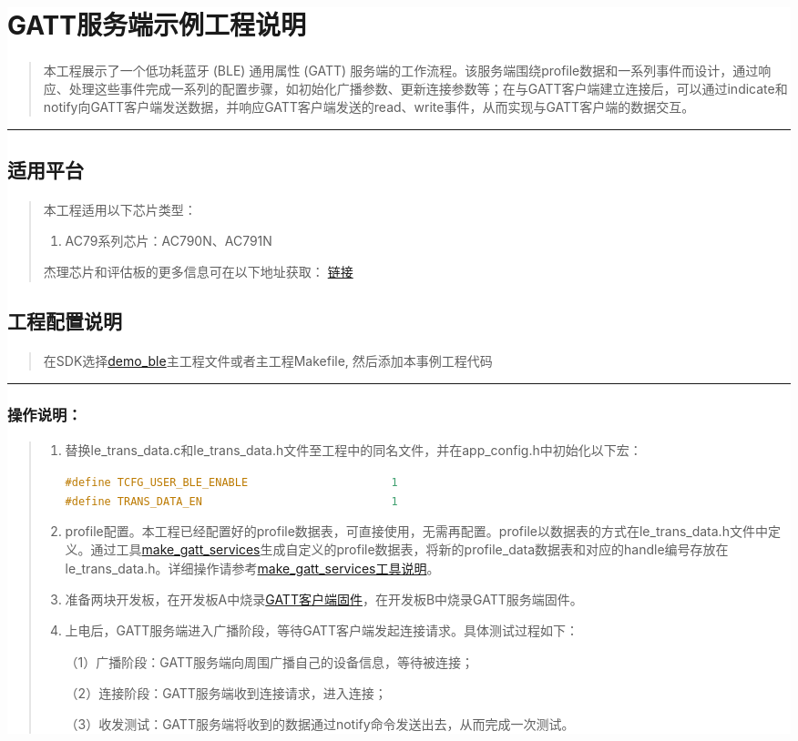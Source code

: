 ﻿# GATT服务端示例工程说明

> 本工程展示了一个低功耗蓝牙 (BLE) 通用属性 (GATT) 服务端的工作流程。该服务端围绕profile数据和一系列事件而设计，通过响应、处理这些事件完成一系列的配置步骤，如初始化广播参数、更新连接参数等；在与GATT客户端建立连接后，可以通过indicate和notify向GATT客户端发送数据，并响应GATT客户端发送的read、write事件，从而实现与GATT客户端的数据交互。

---

## 适用平台

> 本工程适用以下芯片类型：
> 1. AC79系列芯片：AC790N、AC791N
>
> 杰理芯片和评估板的更多信息可在以下地址获取：
> [链接](https://shop321455197.taobao.com/?spm=a230r.7195193.1997079397.2.2a6d391d3n5udo)

## 工程配置说明

> 在SDK选择[demo_ble](../../../demo/demo_ble/board/)主工程文件或者主工程Makefile, 然后添加本事例工程代码

---



### 操作说明：

> 1. 替换le_trans_data.c和le_trans_data.h文件至工程中的同名文件，并在app_config.h中初始化以下宏：
>
>    ```c
>    #define TCFG_USER_BLE_ENABLE                      1
>    #define TRANS_DATA_EN                             1
>    ```
>
> 2. profile配置。本工程已经配置好的profile数据表，可直接使用，无需再配置。profile以数据表的方式在le_trans_data.h文件中定义。通过工具[make_gatt_services](../../../../sdk_tools/make_gatt_services)生成自定义的profile数据表，将新的profile_data数据表和对应的handle编号存放在le_trans_data.h。详细操作请参考[make_gatt_services工具说明](../../../../sdk_tools/make_gatt_services/make_gatt_services工具说明.pdf)。
>
> 3. 准备两块开发板，在开发板A中烧录[GATT客户端固件](../蓝牙_GATT客户端)，在开发板B中烧录GATT服务端固件。
>
> 4. 上电后，GATT服务端进入广播阶段，等待GATT客户端发起连接请求。具体测试过程如下：
>
>    （1）广播阶段：GATT服务端向周围广播自己的设备信息，等待被连接；
>
>    （2）连接阶段：GATT服务端收到连接请求，进入连接；
>
>    （3）收发测试：GATT服务端将收到的数据通过notify命令发送出去，从而完成一次测试。
>